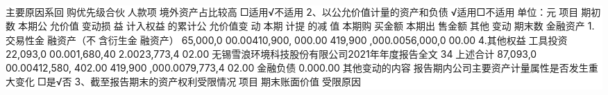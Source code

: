 主要原因系回
购优先级合伙
人款项
境外资产占比较高
□适用√不适用
2、以公允价值计量的资产和负债
√适用□不适用
单位：元
项目
期初数
本期公
允价值
变动损
益
计入权益
的累计公
允价值变
动
本期
计提
的减
值
本期购
买金额
本期出
售金额
其他
变动
期末数
金融资产
1.交易性金
融资产（不
含衍生金
融资产）
65,000,0
00.00410,900,
000.00
419,900
,000.0056,000,0
00.00
4.其他权益
工具投资
22,093,0
00.001,680,40
2.0023,773,4
02.00
无锡雪浪环境科技股份有限公司2021年年度报告全文
34
上述合计
87,093,0
00.00412,580,
402.00
419,900
,000.0079,773,4
02.00
金融负债
0.000.00
其他变动的内容
报告期内公司主要资产计量属性是否发生重大变化
□是√否
3、截至报告期末的资产权利受限情况
项目
期末账面价值
受限原因